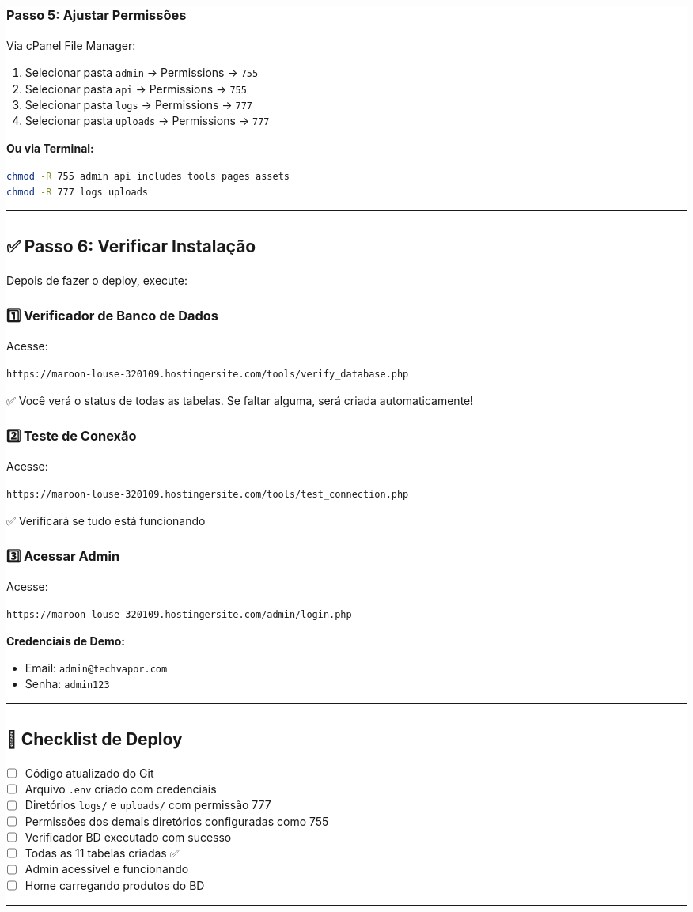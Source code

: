 ### Passo 5: Ajustar Permissões

Via cPanel File Manager:

1. Selecionar pasta `admin` → Permissions → `755`
2. Selecionar pasta `api` → Permissions → `755`
3. Selecionar pasta `logs` → Permissions → `777`
4. Selecionar pasta `uploads` → Permissions → `777`

**Ou via Terminal:**

```bash
chmod -R 755 admin api includes tools pages assets
chmod -R 777 logs uploads
```

---

## ✅ Passo 6: Verificar Instalação

Depois de fazer o deploy, execute:

### 1️⃣ Verificador de Banco de Dados

Acesse:
```
https://maroon-louse-320109.hostingersite.com/tools/verify_database.php
```

✅ Você verá o status de todas as tabelas. Se faltar alguma, será criada automaticamente!

### 2️⃣ Teste de Conexão

Acesse:
```
https://maroon-louse-320109.hostingersite.com/tools/test_connection.php
```

✅ Verificará se tudo está funcionando

### 3️⃣ Acessar Admin

Acesse:
```
https://maroon-louse-320109.hostingersite.com/admin/login.php
```

**Credenciais de Demo:**
- Email: `admin@techvapor.com`
- Senha: `admin123`

---

## 🎯 Checklist de Deploy

- [ ] Código atualizado do Git
- [ ] Arquivo `.env` criado com credenciais
- [ ] Diretórios `logs/` e `uploads/` com permissão 777
- [ ] Permissões dos demais diretórios configuradas como 755
- [ ] Verificador BD executado com sucesso
- [ ] Todas as 11 tabelas criadas ✅
- [ ] Admin acessível e funcionando
- [ ] Home carregando produtos do BD

---